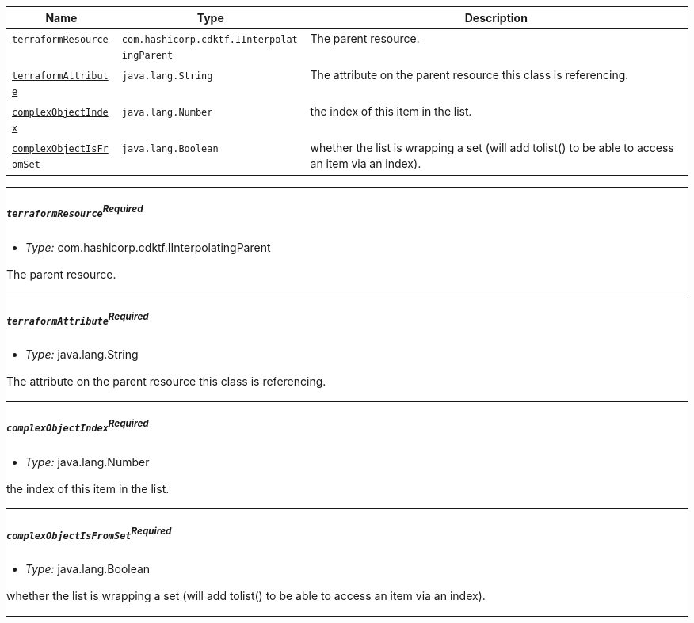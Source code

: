| **Name** | **Type** | **Description** |
| --- | --- | --- |
| <code><a href="#@cdktf/provider-gitlab.groupProtectedEnvironment.GroupProtectedEnvironmentApprovalRulesOutputReference.Initializer.parameter.terraformResource">terraformResource</a></code> | <code>com.hashicorp.cdktf.IInterpolatingParent</code> | The parent resource. |
| <code><a href="#@cdktf/provider-gitlab.groupProtectedEnvironment.GroupProtectedEnvironmentApprovalRulesOutputReference.Initializer.parameter.terraformAttribute">terraformAttribute</a></code> | <code>java.lang.String</code> | The attribute on the parent resource this class is referencing. |
| <code><a href="#@cdktf/provider-gitlab.groupProtectedEnvironment.GroupProtectedEnvironmentApprovalRulesOutputReference.Initializer.parameter.complexObjectIndex">complexObjectIndex</a></code> | <code>java.lang.Number</code> | the index of this item in the list. |
| <code><a href="#@cdktf/provider-gitlab.groupProtectedEnvironment.GroupProtectedEnvironmentApprovalRulesOutputReference.Initializer.parameter.complexObjectIsFromSet">complexObjectIsFromSet</a></code> | <code>java.lang.Boolean</code> | whether the list is wrapping a set (will add tolist() to be able to access an item via an index). |

---

##### `terraformResource`<sup>Required</sup> <a name="terraformResource" id="@cdktf/provider-gitlab.groupProtectedEnvironment.GroupProtectedEnvironmentApprovalRulesOutputReference.Initializer.parameter.terraformResource"></a>

- *Type:* com.hashicorp.cdktf.IInterpolatingParent

The parent resource.

---

##### `terraformAttribute`<sup>Required</sup> <a name="terraformAttribute" id="@cdktf/provider-gitlab.groupProtectedEnvironment.GroupProtectedEnvironmentApprovalRulesOutputReference.Initializer.parameter.terraformAttribute"></a>

- *Type:* java.lang.String

The attribute on the parent resource this class is referencing.

---

##### `complexObjectIndex`<sup>Required</sup> <a name="complexObjectIndex" id="@cdktf/provider-gitlab.groupProtectedEnvironment.GroupProtectedEnvironmentApprovalRulesOutputReference.Initializer.parameter.complexObjectIndex"></a>

- *Type:* java.lang.Number

the index of this item in the list.

---

##### `complexObjectIsFromSet`<sup>Required</sup> <a name="complexObjectIsFromSet" id="@cdktf/provider-gitlab.groupProtectedEnvironment.GroupProtectedEnvironmentApprovalRulesOutputReference.Initializer.parameter.complexObjectIsFromSet"></a>

- *Type:* java.lang.Boolean

whether the list is wrapping a set (will add tolist() to be able to access an item via an index).

---
